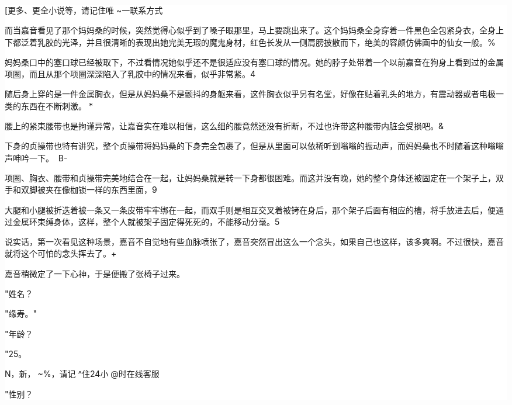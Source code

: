 
 [更多、更全小说等，请记住唯 ~一联系方式



而当嘉音看见了那个妈妈桑的时候，突然觉得心似乎到了嗓子眼那里，马上要跳出来了。这个妈妈桑全身穿着一件黑色全包紧身衣，全身上下都泛着乳胶的光泽，并且很清晰的表现出她完美无瑕的魔鬼身材，红色长发从一侧肩膀披散而下，绝美的容颜仿佛画中的仙女一般。%



妈妈桑口中的塞口球已经被取下，不过看情况她似乎还不是很适应没有塞口球的情况。她的脖子处带着一个以前嘉音在狗身上看到过的金属项圈，而且从那个项圈深深陷入了乳胶中的情况来看，似乎非常紧。4





随后身上穿的是一件金属胸衣，但是从妈妈桑不是颤抖的身躯来看，这件胸衣似乎另有名堂，好像在贴着乳头的地方，有震动器或者电极一类的东西在不断刺激。 *





腰上的紧束腰带也是拘谨异常，让嘉音实在难以相信，这么细的腰竟然还没有折断，不过也许带这种腰带内脏会受损吧。&





下身的贞操带也特有讲究，整个贞操带将妈妈桑的下身完全包裹了，但是从里面可以依稀听到嗡嗡的振动声，而妈妈桑也不时随着这种嗡嗡声呻吟一下。  B-





项圈、胸衣、腰带和贞操带完美地结合在一起，让妈妈桑就是转一下身都很困难。而这并没有晚，她的整个身体还被固定在一个架子上，双手和双脚被夹在像枷锁一样的东西里面，9





大腿和小腿被折迭着被一条又一条皮带牢牢绑在一起，而双手则是相互交叉着被铐在身后，那个架子后面有相应的槽，将手放进去后，便通过金属环束缚身体，这样，整个人就被架子固定得死死的，不能移动分毫。5





说实话，第一次看见这种场景，嘉音不自觉地有些血脉喷张了，嘉音突然冒出这么一个念头，如果自己也这样，该多爽啊。不过很快，嘉音就将这个可怕的念头挥去了。+



嘉音稍微定了一下心神，于是便搬了张椅子过来。



"姓名？



"缘寿。"





"年龄？



"25。



N，新， ~%，请记 ^住24小 @时在线客服



"性别？

